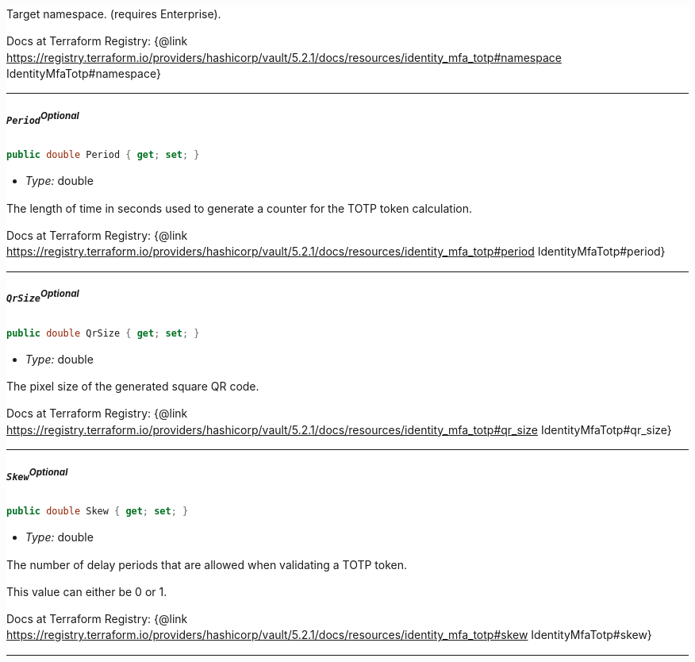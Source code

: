 Target namespace. (requires Enterprise).

Docs at Terraform Registry: {@link https://registry.terraform.io/providers/hashicorp/vault/5.2.1/docs/resources/identity_mfa_totp#namespace IdentityMfaTotp#namespace}

---

##### `Period`<sup>Optional</sup> <a name="Period" id="@cdktf/provider-vault.identityMfaTotp.IdentityMfaTotpConfig.property.period"></a>

```csharp
public double Period { get; set; }
```

- *Type:* double

The length of time in seconds used to generate a counter for the TOTP token calculation.

Docs at Terraform Registry: {@link https://registry.terraform.io/providers/hashicorp/vault/5.2.1/docs/resources/identity_mfa_totp#period IdentityMfaTotp#period}

---

##### `QrSize`<sup>Optional</sup> <a name="QrSize" id="@cdktf/provider-vault.identityMfaTotp.IdentityMfaTotpConfig.property.qrSize"></a>

```csharp
public double QrSize { get; set; }
```

- *Type:* double

The pixel size of the generated square QR code.

Docs at Terraform Registry: {@link https://registry.terraform.io/providers/hashicorp/vault/5.2.1/docs/resources/identity_mfa_totp#qr_size IdentityMfaTotp#qr_size}

---

##### `Skew`<sup>Optional</sup> <a name="Skew" id="@cdktf/provider-vault.identityMfaTotp.IdentityMfaTotpConfig.property.skew"></a>

```csharp
public double Skew { get; set; }
```

- *Type:* double

The number of delay periods that are allowed when validating a TOTP token.

This value can either be 0 or 1.

Docs at Terraform Registry: {@link https://registry.terraform.io/providers/hashicorp/vault/5.2.1/docs/resources/identity_mfa_totp#skew IdentityMfaTotp#skew}

---



